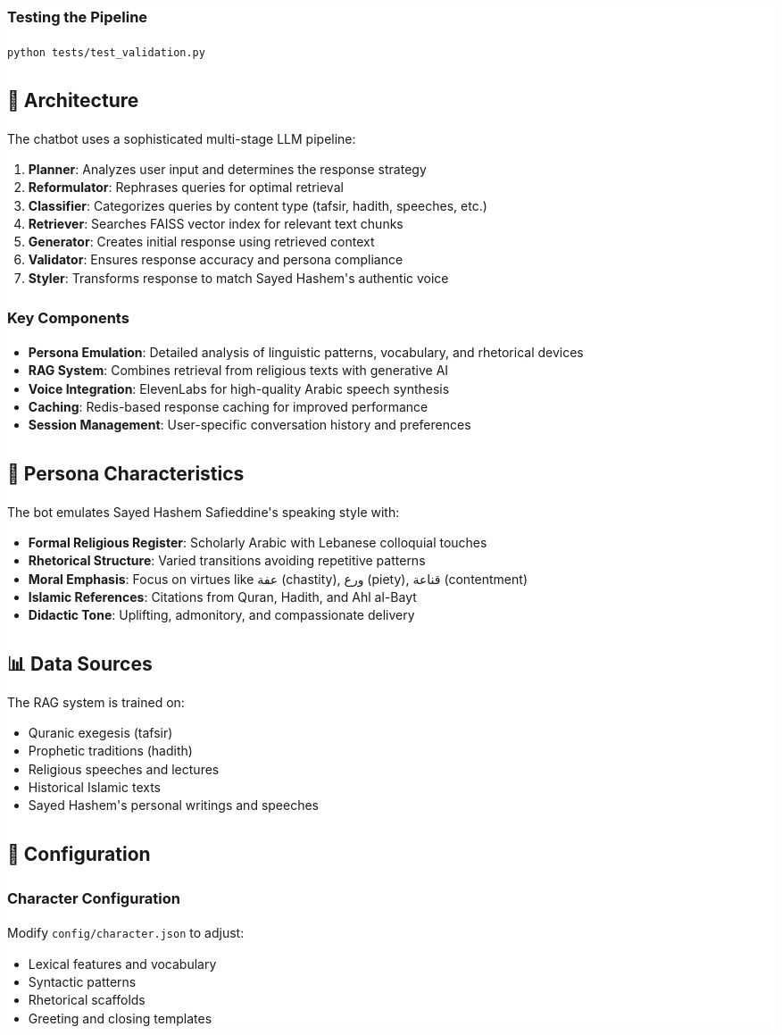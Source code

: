 ### Testing the Pipeline

```bash
python tests/test_validation.py
```

## 🧠 Architecture

The chatbot uses a sophisticated multi-stage LLM pipeline:

1. **Planner**: Analyzes user input and determines the response strategy
2. **Reformulator**: Rephrases queries for optimal retrieval
3. **Classifier**: Categorizes queries by content type (tafsir, hadith, speeches, etc.)
4. **Retriever**: Searches FAISS vector index for relevant text chunks
5. **Generator**: Creates initial response using retrieved context
6. **Validator**: Ensures response accuracy and persona compliance
7. **Styler**: Transforms response to match Sayed Hashem's authentic voice

### Key Components

- **Persona Emulation**: Detailed analysis of linguistic patterns, vocabulary, and rhetorical devices
- **RAG System**: Combines retrieval from religious texts with generative AI
- **Voice Integration**: ElevenLabs for high-quality Arabic speech synthesis
- **Caching**: Redis-based response caching for improved performance
- **Session Management**: User-specific conversation history and preferences

## 🎯 Persona Characteristics

The bot emulates Sayed Hashem Safieddine's speaking style with:

- **Formal Religious Register**: Scholarly Arabic with Lebanese colloquial touches
- **Rhetorical Structure**: Varied transitions avoiding repetitive patterns
- **Moral Emphasis**: Focus on virtues like عفة (chastity), ورع (piety), قناعة (contentment)
- **Islamic References**: Citations from Quran, Hadith, and Ahl al-Bayt
- **Didactic Tone**: Uplifting, admonitory, and compassionate delivery

## 📊 Data Sources

The RAG system is trained on:
- Quranic exegesis (tafsir)
- Prophetic traditions (hadith)
- Religious speeches and lectures
- Historical Islamic texts
- Sayed Hashem's personal writings and speeches

## 🔧 Configuration

### Character Configuration
Modify `config/character.json` to adjust:
- Lexical features and vocabulary
- Syntactic patterns
- Rhetorical scaffolds
- Greeting and closing templates
